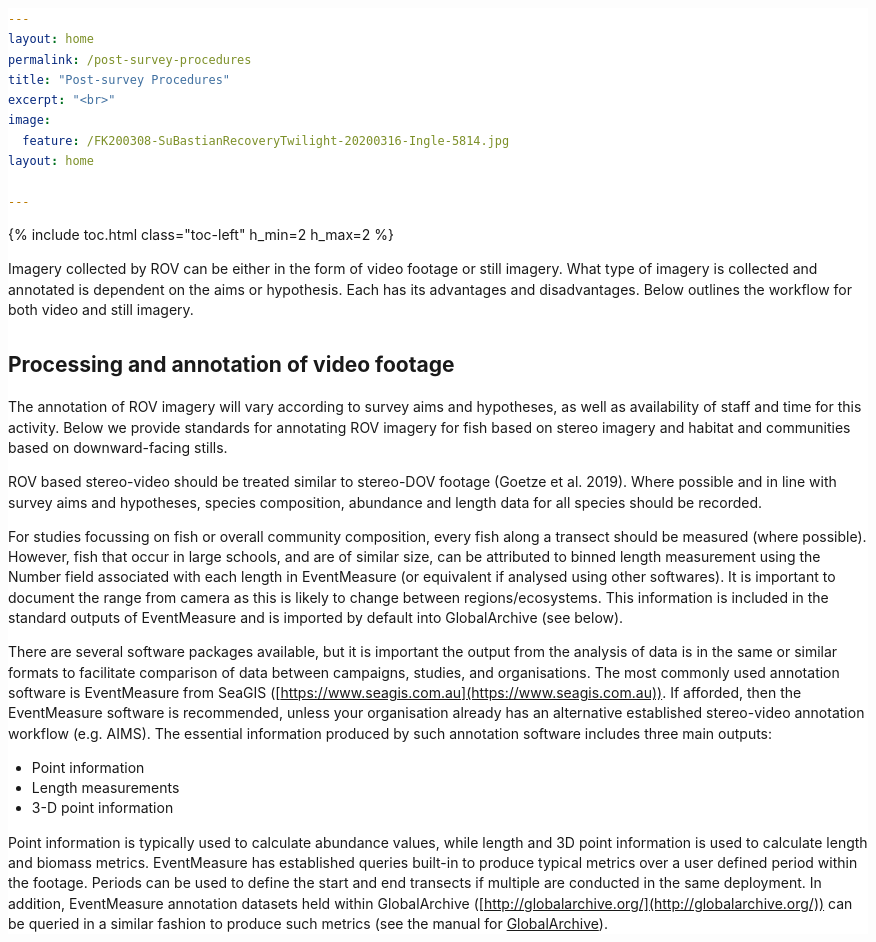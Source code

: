 ```yaml
---
layout: home
permalink: /post-survey-procedures
title: "Post-survey Procedures"
excerpt: "<br>"
image:
  feature: /FK200308-SuBastianRecoveryTwilight-20200316-Ingle-5814.jpg
layout: home

---
```

{% include toc.html class="toc-left" h_min=2 h_max=2 %} 

Imagery collected by ROV can be either in the form of video footage or still imagery. What type of imagery is collected and annotated is dependent on the aims or hypothesis. Each has its advantages and disadvantages. Below outlines the workflow for both video and still imagery.


## Processing and annotation of video footage

The annotation of ROV imagery will vary according to survey aims and hypotheses, as well as availability of staff and time for this activity. Below we provide standards for annotating ROV imagery for fish based on stereo imagery and habitat and communities based on downward-facing stills. 

ROV based stereo-video should be treated similar to stereo-DOV footage (Goetze et al. 2019).  Where possible and in line with survey aims and hypotheses, species composition, abundance and length data for all species should be recorded. 

For studies focussing on fish or overall community composition, every fish along a transect should be measured (where possible). However, fish that occur in large schools, and are of similar size, can be attributed to binned length measurement using the Number field associated with each length in EventMeasure (or equivalent if analysed using other softwares). It is important to document the range from camera as this is likely to change between regions/ecosystems. This information is included in the standard outputs of EventMeasure and is imported by default into GlobalArchive (see below). 

There are several software packages available, but it is important the output from the analysis of data is in the same or similar formats to facilitate comparison of data between campaigns, studies, and organisations. The most commonly used annotation software is EventMeasure from SeaGIS ([https://www.seagis.com.au](https://www.seagis.com.au)). If afforded, then the EventMeasure software is recommended, unless your organisation already has an alternative established stereo-video annotation workflow (e.g. AIMS). The essential information produced by such annotation software includes three main outputs:



*   Point information
*   Length measurements
*   3-D point information

Point information is typically used to calculate abundance values, while length and 3D point information is used to calculate length and biomass metrics. EventMeasure has established queries built-in to produce typical metrics over a user defined period within the footage. Periods can be used to define the start and end transects if multiple are conducted in the same deployment. In addition, EventMeasure annotation datasets held within GlobalArchive ([http://globalarchive.org/](http://globalarchive.org/)) can be queried in a similar fashion to produce such metrics (see the manual for [GlobalArchive](https://docs.google.com/document/d/1C5t4GM9AiRWiVimmWulmOfsu0HQ4SfDSdPr5gBldOZg/edit?usp=sharing)). 

